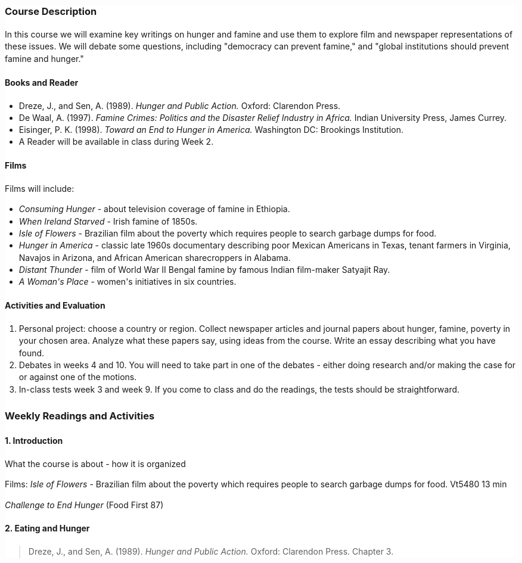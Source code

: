 ### Course Description

In this course we will examine key writings on hunger and famine and use them
to explore film and newspaper representations of these issues. We will debate
some questions, including "democracy can prevent famine," and "global
institutions should prevent famine and hunger."

#### Books and Reader

  * Dreze, J., and Sen, A. (1989). _Hunger and Public Action._ Oxford: Clarendon Press.
  * De Waal, A. (1997). _Famine Crimes: Politics and the Disaster Relief Industry in Africa._ Indian University Press, James Currey.
  * Eisinger, P. K. (1998). _Toward an End to Hunger in America._ Washington DC: Brookings Institution.
  * A Reader will be available in class during Week 2.

#### Films

Films will include:

  * _Consuming Hunger_ \- about television coverage of famine in Ethiopia.
  * _When Ireland Starved_ \- Irish famine of 1850s.
  * _Isle of Flowers_ \- Brazilian film about the poverty which requires people to search garbage dumps for food.
  * _Hunger in America_ \- classic late 1960s documentary describing poor Mexican Americans in Texas, tenant farmers in Virginia, Navajos in Arizona, and African American sharecroppers in Alabama.
  * _Distant Thunder_ \- film of World War II Bengal famine by famous Indian film-maker Satyajit Ray.
  * _A Woman's Place_ \- women's initiatives in six countries.

#### Activities and Evaluation

  1. Personal project: choose a country or region. Collect newspaper articles and journal papers about hunger, famine, poverty in your chosen area. Analyze what these papers say, using ideas from the course. Write an essay describing what you have found.
  2. Debates in weeks 4 and 10. You will need to take part in one of the debates - either doing research and/or making the case for or against one of the motions.
  3. In-class tests week 3 and week 9. If you come to class and do the readings, the tests should be straightforward.

### Weekly Readings and Activities

#### 1\. Introduction

What the course is about - how it is organized

Films: _Isle of Flowers_ \- Brazilian film about the poverty which requires
people to search garbage dumps for food. Vt5480 13 min

_Challenge to End Hunger_ (Food First 87)

#### 2\. Eating and Hunger

> Dreze, J., and Sen, A. (1989). _Hunger and Public Action._ Oxford: Clarendon
Press. Chapter 3.

